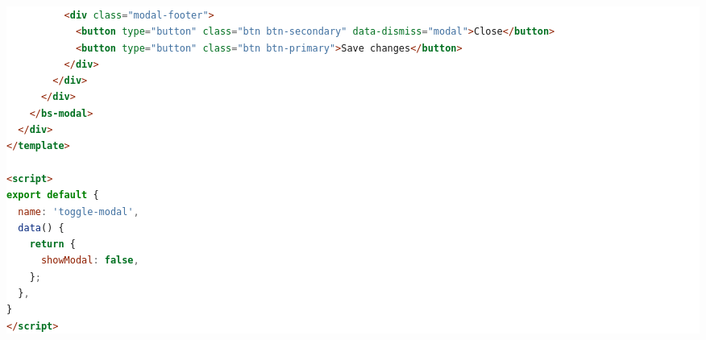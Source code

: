 ```html
          <div class="modal-footer">
            <button type="button" class="btn btn-secondary" data-dismiss="modal">Close</button>
            <button type="button" class="btn btn-primary">Save changes</button>
          </div>
        </div>
      </div>
    </bs-modal>
  </div>
</template>

<script>
export default {
  name: 'toggle-modal',
  data() {
    return {
      showModal: false,
    };
  },
}
</script>
```


